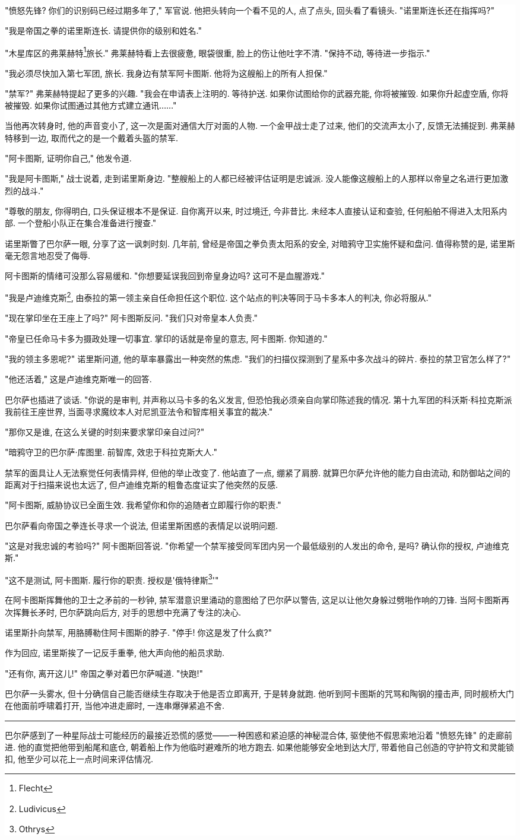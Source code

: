 "愤怒先锋? 你们的识别码已经过期多年了," 军官说. 他把头转向一个看不见的人, 点了点头, 回头看了看镜头. "诺里斯连长还在指挥吗?"

"我是帝国之拳的诺里斯连长. 请提供你的级别和姓名."

"木星库区的弗莱赫特[^4]旅长." 弗莱赫特看上去很疲惫, 眼袋很重, 脸上的伤让他吐字不清. "保持不动, 等待进一步指示."

"我必须尽快加入第七军团, 旅长. 我身边有禁军阿卡图斯. 他将为这艘船上的所有人担保."

"禁军?" 弗莱赫特提起了更多的兴趣. "我会在申请表上注明的. 等待护送. 如果你试图给你的武器充能, 你将被摧毁. 如果你升起虚空盾, 你将被摧毁. 如果你试图通过其他方式建立通讯……"

当他再次转身时, 他的声音变小了, 这一次是面对通信大厅对面的人物. 一个金甲战士走了过来, 他们的交流声太小了, 反馈无法捕捉到. 弗莱赫特移到一边, 取而代之的是一个戴着头盔的禁军.

"阿卡图斯, 证明你自己," 他发令道.

"我是阿卡图斯," 战士说着, 走到诺里斯身边. "整艘船上的人都已经被评估证明是忠诚派. 没人能像这艘船上的人那样以帝皇之名进行更加激烈的战斗."

"尊敬的朋友, 你得明白, 口头保证根本不是保证. 自你离开以来, 时过境迁, 今非昔比. 未经本人直接认证和查验, 任何船舶不得进入太阳系内部. 一个登船小队正在集合准备进行搜查."

诺里斯瞥了巴尔萨一眼, 分享了这一讽刺时刻. 几年前, 曾经是帝国之拳负责太阳系的安全, 对暗鸦守卫实施怀疑和盘问. 值得称赞的是, 诺里斯毫无怨言地忍受了侮辱.

阿卡图斯的情绪可没那么容易缓和. "你想要延误我回到帝皇身边吗? 这可不是血腥游戏."

"我是卢迪维克斯[^5], 由泰拉的第一领主亲自任命担任这个职位. 这个站点的判决等同于马卡多本人的判决, 你必将服从."

"现在掌印坐在王座上了吗?" 阿卡图斯反问. "我们只对帝皇本人负责."

"帝皇已任命马卡多为摄政处理一切事宜. 掌印的话就是帝皇的意志, 阿卡图斯. 你知道的."

"我的领主多恩呢?" 诺里斯问道, 他的草率暴露出一种突然的焦虑. "我们的扫描仪探测到了星系中多次战斗的碎片. 泰拉的禁卫官怎么样了?"

"他还活着," 这是卢迪维克斯唯一的回答.

巴尔萨也插进了谈话. "你说的是审判, 并声称以马卡多的名义发言, 但恐怕我必须亲自向掌印陈述我的情况. 第十九军团的科沃斯·科拉克斯派我前往王座世界, 当面寻求魔纹本人对尼凯亚法令和智库相关事宜的裁决."

"那你又是谁, 在这么关键的时刻来要求掌印亲自过问?"

"暗鸦守卫的巴尔萨·库图里. 前智库, 效忠于科拉克斯大人."

禁军的面具让人无法察觉任何表情异样, 但他的举止改变了. 他站直了一点, 绷紧了肩膀. 就算巴尔萨允许他的能力自由流动, 和防御站之间的距离对于扫描来说也太远了, 但卢迪维克斯的粗鲁态度证实了他突然的反感.

"阿卡图斯, 威胁协议已全面生效. 我希望你和你的追随者立即履行你的职责."

巴尔萨看向帝国之拳连长寻求一个说法, 但诺里斯困惑的表情足以说明问题.

"这是对我忠诚的考验吗?" 阿卡图斯回答说. "你希望一个禁军接受同军团内另一个最低级别的人发出的命令, 是吗? 确认你的授权, 卢迪维克斯."

"这不是测试, 阿卡图斯. 履行你的职责. 授权是'俄特律斯[^6]'"

在阿卡图斯挥舞他的卫士之矛前的一秒钟, 禁军潜意识里涌动的意图给了巴尔萨以警告, 这足以让他欠身躲过劈啪作响的刀锋. 当阿卡图斯再次挥舞长矛时, 巴尔萨跳向后方, 对手的思想中充满了专注的决心.

诺里斯扑向禁军, 用胳膊勒住阿卡图斯的脖子. "停手! 你这是发了什么疯?"

作为回应, 诺里斯挨了一记反手重拳, 他大声向他的船员求助.

"还有你, 离开这儿!" 帝国之拳对着巴尔萨喊道. "快跑!"

巴尔萨一头雾水, 但十分确信自己能否继续生存取决于他是否立即离开, 于是转身就跑. 他听到阿卡图斯的咒骂和陶钢的撞击声, 同时舰桥大门在他面前呼啸着打开, 当他冲进走廊时, 一连串爆弹紧追不舍.

--------

巴尔萨感到了一种星际战士可能经历的最接近恐慌的感觉——一种困惑和紧迫感的神秘混合体, 驱使他不假思索地沿着 "愤怒先锋" 的走廊前进. 他的直觉把他带到船尾和底仓, 朝着船上作为他临时避难所的地方跑去. 如果他能够安全地到达大厅, 带着他自己创造的守护符文和灵能锁扣, 他至少可以花上一点时间来评估情况.


[^1]: Balsar Kurthuri
[^2]: Noriz
[^3]: Arcatus Vindix Centurio
[^4]: Flecht
[^5]: Ludivicus
[^6]: Othrys
[^7]: Vindar
[^8]: Umojen